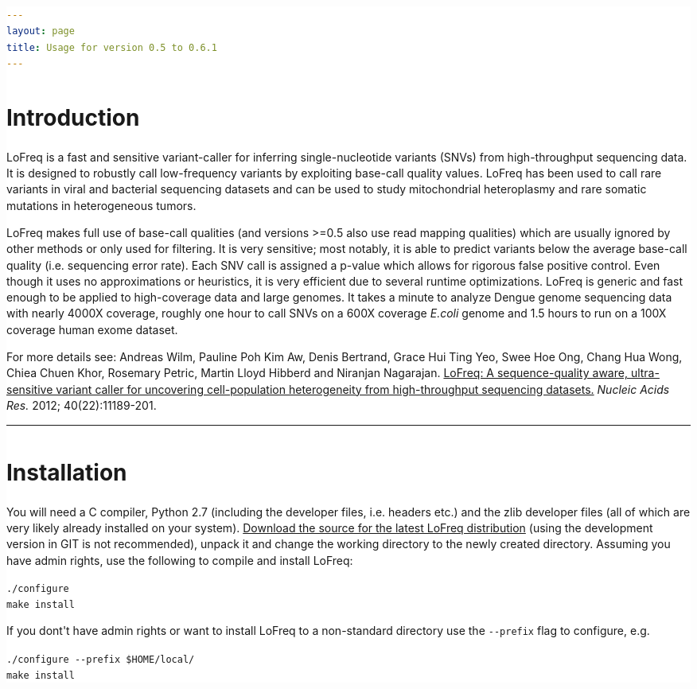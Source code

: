 ```yaml
---
layout: page
title: Usage for version 0.5 to 0.6.1
---
```




# Introduction #

LoFreq is a fast and sensitive variant-caller for inferring single-nucleotide variants (SNVs) from high-throughput sequencing data. It is designed to robustly call low-frequency variants by exploiting base-call quality values. LoFreq has been used to call rare variants in viral and bacterial sequencing datasets and can be used to study mitochondrial heteroplasmy and rare somatic mutations in heterogeneous tumors.

LoFreq makes full use of base-call qualities (and versions >=0.5 also use read mapping qualities) which are usually ignored by other methods or only used for filtering. It is very sensitive; most notably, it is able to predict variants below the average base-call quality (i.e. sequencing error rate). Each SNV call is assigned a p-value which allows for rigorous false positive control. Even though it uses no approximations or heuristics, it is very efficient due to several runtime optimizations. LoFreq is generic and fast enough to be applied to high-coverage data and large genomes. It takes a minute to analyze Dengue genome sequencing data with nearly 4000X coverage, roughly one hour to call SNVs on a 600X coverage *E.coli* genome and 1.5 hours to run on a 100X coverage human exome dataset.

For more details see: Andreas Wilm, Pauline Poh Kim Aw, Denis Bertrand, Grace Hui Ting Yeo,
Swee Hoe Ong, Chang Hua Wong, Chiea Chuen Khor, Rosemary Petric, Martin Lloyd Hibberd and Niranjan Nagarajan. [LoFreq: A sequence-quality aware, ultra-sensitive variant caller for uncovering cell-population heterogeneity from high-throughput sequencing datasets.](http://www.ncbi.nlm.nih.gov/pubmed/23066108) _Nucleic Acids Res._ 2012; 40(22):11189-201.

---

# Installation #

You will need a C compiler, Python 2.7 (including the developer files, i.e. headers etc.) and the zlib developer files (all of which are very likely already installed on your system). [Download the source for the latest LoFreq distribution](https://sourceforge.net/projects/lofreq/files/) (using the development version in GIT is not recommended), unpack it and change the working directory to the newly created directory. Assuming you have admin rights, use the following to compile and install LoFreq:

    ./configure
    make install

If you dont't have admin rights or want to install LoFreq to a non-standard directory use the `--prefix` flag to configure, e.g.

    ./configure --prefix $HOME/local/
    make install
